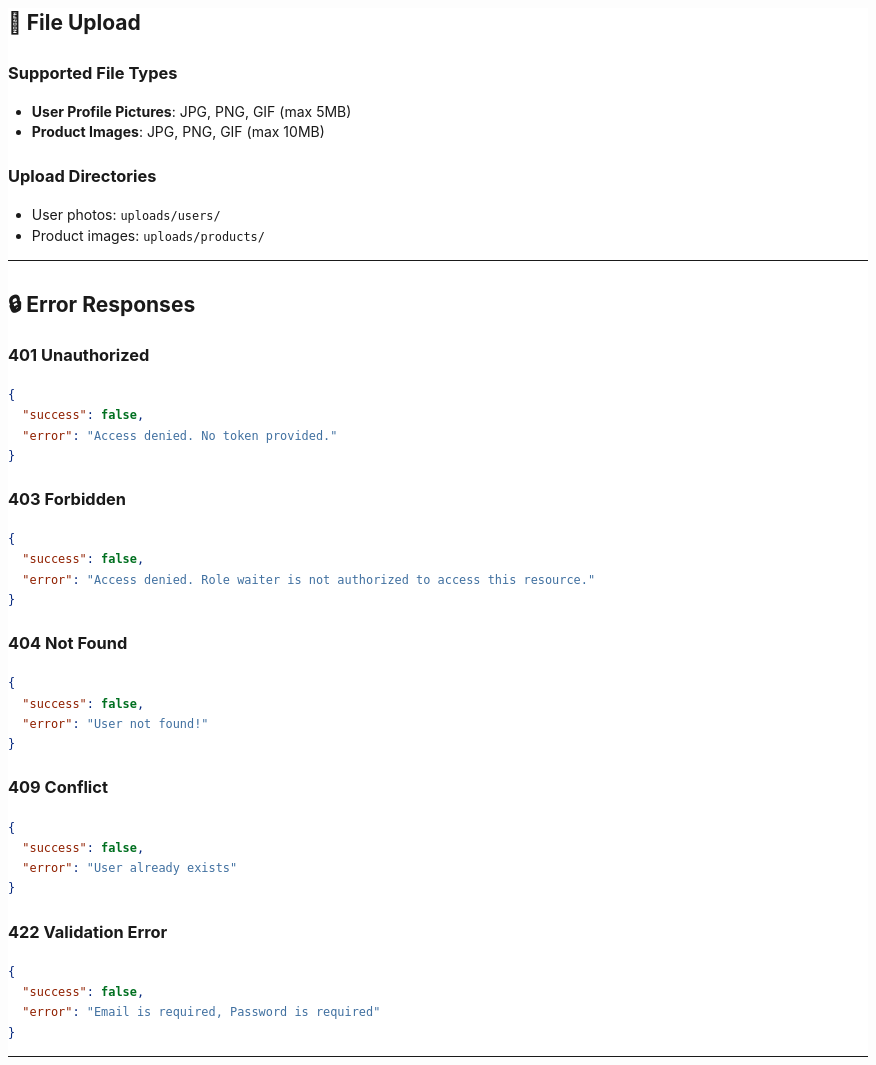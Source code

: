 
## 📁 File Upload

### Supported File Types
- **User Profile Pictures**: JPG, PNG, GIF (max 5MB)
- **Product Images**: JPG, PNG, GIF (max 10MB)

### Upload Directories
- User photos: `uploads/users/`
- Product images: `uploads/products/`

---

## 🔒 Error Responses

### 401 Unauthorized
```json
{
  "success": false,
  "error": "Access denied. No token provided."
}
```

### 403 Forbidden
```json
{
  "success": false,
  "error": "Access denied. Role waiter is not authorized to access this resource."
}
```

### 404 Not Found
```json
{
  "success": false,
  "error": "User not found!"
}
```

### 409 Conflict
```json
{
  "success": false,
  "error": "User already exists"
}
```

### 422 Validation Error
```json
{
  "success": false,
  "error": "Email is required, Password is required"
}
```

---
